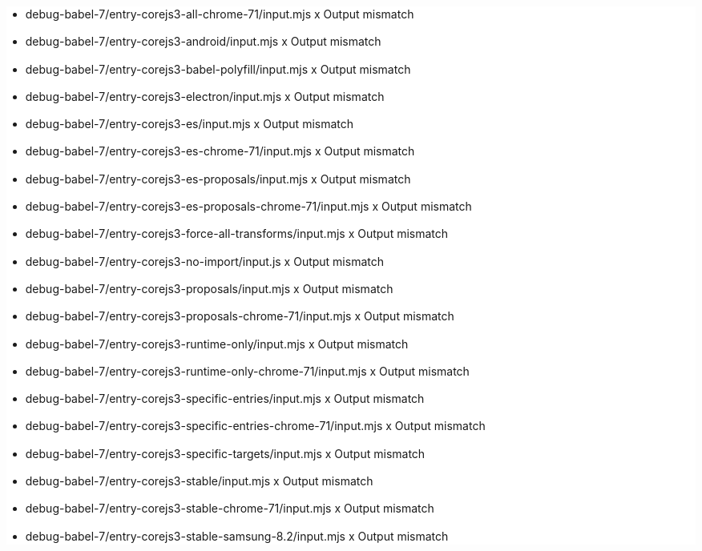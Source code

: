 * debug-babel-7/entry-corejs3-all-chrome-71/input.mjs
x Output mismatch

* debug-babel-7/entry-corejs3-android/input.mjs
x Output mismatch

* debug-babel-7/entry-corejs3-babel-polyfill/input.mjs
x Output mismatch

* debug-babel-7/entry-corejs3-electron/input.mjs
x Output mismatch

* debug-babel-7/entry-corejs3-es/input.mjs
x Output mismatch

* debug-babel-7/entry-corejs3-es-chrome-71/input.mjs
x Output mismatch

* debug-babel-7/entry-corejs3-es-proposals/input.mjs
x Output mismatch

* debug-babel-7/entry-corejs3-es-proposals-chrome-71/input.mjs
x Output mismatch

* debug-babel-7/entry-corejs3-force-all-transforms/input.mjs
x Output mismatch

* debug-babel-7/entry-corejs3-no-import/input.js
x Output mismatch

* debug-babel-7/entry-corejs3-proposals/input.mjs
x Output mismatch

* debug-babel-7/entry-corejs3-proposals-chrome-71/input.mjs
x Output mismatch

* debug-babel-7/entry-corejs3-runtime-only/input.mjs
x Output mismatch

* debug-babel-7/entry-corejs3-runtime-only-chrome-71/input.mjs
x Output mismatch

* debug-babel-7/entry-corejs3-specific-entries/input.mjs
x Output mismatch

* debug-babel-7/entry-corejs3-specific-entries-chrome-71/input.mjs
x Output mismatch

* debug-babel-7/entry-corejs3-specific-targets/input.mjs
x Output mismatch

* debug-babel-7/entry-corejs3-stable/input.mjs
x Output mismatch

* debug-babel-7/entry-corejs3-stable-chrome-71/input.mjs
x Output mismatch

* debug-babel-7/entry-corejs3-stable-samsung-8.2/input.mjs
x Output mismatch
